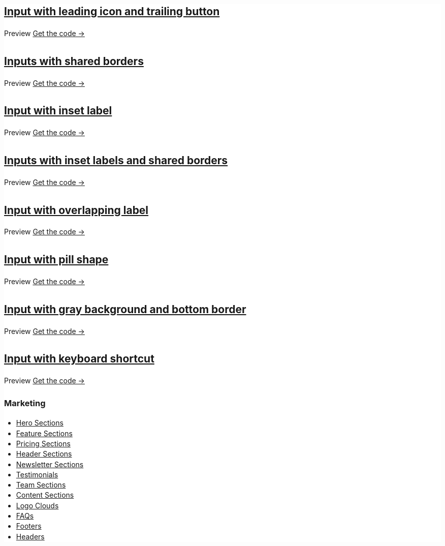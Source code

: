 ## [Input with leading icon and trailing button](https://tailwindcss.com/plus/ui-blocks/application-ui/forms/input-groups#component-a8d111fef35bfae4c800af505ea0d276)
Preview
[Get the code →](https://tailwindcss.com/plus/ui-blocks#pricing)
## [Inputs with shared borders](https://tailwindcss.com/plus/ui-blocks/application-ui/forms/input-groups#component-647f942cb06b0d760b381e93f3270b7d)
Preview
[Get the code →](https://tailwindcss.com/plus/ui-blocks#pricing)
## [Input with inset label](https://tailwindcss.com/plus/ui-blocks/application-ui/forms/input-groups#component-85e0087460af7ce9f5160485832f72b2)
Preview
[Get the code →](https://tailwindcss.com/plus/ui-blocks#pricing)
## [Inputs with inset labels and shared borders](https://tailwindcss.com/plus/ui-blocks/application-ui/forms/input-groups#component-9d8a37880933ef4ce973cc81853cc959)
Preview
[Get the code →](https://tailwindcss.com/plus/ui-blocks#pricing)
## [Input with overlapping label](https://tailwindcss.com/plus/ui-blocks/application-ui/forms/input-groups#component-bd664362c1ab2e20c6dc4c0ee14c4984)
Preview
[Get the code →](https://tailwindcss.com/plus/ui-blocks#pricing)
## [Input with pill shape](https://tailwindcss.com/plus/ui-blocks/application-ui/forms/input-groups#component-550d28e5af844fd761c80c6b6a8d7486)
Preview
[Get the code →](https://tailwindcss.com/plus/ui-blocks#pricing)
## [Input with gray background and bottom border](https://tailwindcss.com/plus/ui-blocks/application-ui/forms/input-groups#component-9ea6fd1e083858f747f6bac9151550c1)
Preview
[Get the code →](https://tailwindcss.com/plus/ui-blocks#pricing)
## [Input with keyboard shortcut](https://tailwindcss.com/plus/ui-blocks/application-ui/forms/input-groups#component-3fc95e81175349142e7e2111d303296c)
Preview
[Get the code →](https://tailwindcss.com/plus/ui-blocks#pricing)
### Marketing
  * [Hero Sections](https://tailwindcss.com/plus/ui-blocks/marketing/sections/heroes)
  * [Feature Sections](https://tailwindcss.com/plus/ui-blocks/marketing/sections/feature-sections)
  * [Pricing Sections](https://tailwindcss.com/plus/ui-blocks/marketing/sections/pricing)
  * [Header Sections](https://tailwindcss.com/plus/ui-blocks/marketing/sections/header)
  * [Newsletter Sections](https://tailwindcss.com/plus/ui-blocks/marketing/sections/newsletter-sections)
  * [Testimonials](https://tailwindcss.com/plus/ui-blocks/marketing/sections/testimonials)
  * [Team Sections](https://tailwindcss.com/plus/ui-blocks/marketing/sections/team-sections)
  * [Content Sections](https://tailwindcss.com/plus/ui-blocks/marketing/sections/content-sections)
  * [Logo Clouds](https://tailwindcss.com/plus/ui-blocks/marketing/sections/logo-clouds)
  * [FAQs](https://tailwindcss.com/plus/ui-blocks/marketing/sections/faq-sections)
  * [Footers](https://tailwindcss.com/plus/ui-blocks/marketing/sections/footers)
  * [Headers](https://tailwindcss.com/plus/ui-blocks/marketing/sections/header)